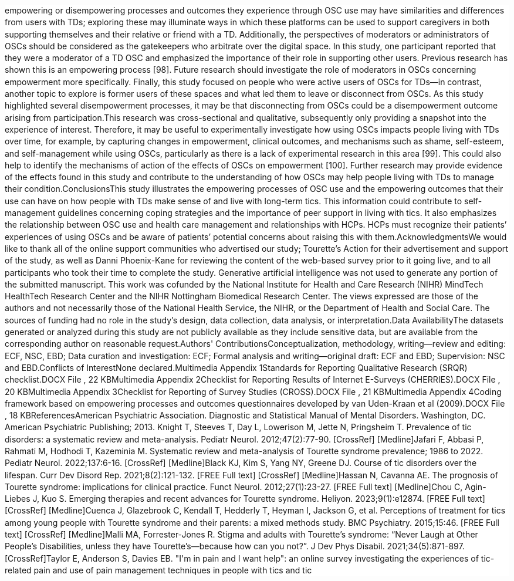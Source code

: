 empowering or disempowering processes and outcomes they experience through OSC use may have similarities and differences from users with TDs; exploring these may illuminate ways in which these platforms can be used to support caregivers in both supporting themselves and their relative or friend with a TD. Additionally, the perspectives of moderators or administrators of OSCs should be considered as the gatekeepers who arbitrate over the digital space. In this study, one participant reported that they were a moderator of a TD OSC and emphasized the importance of their role in supporting other users. Previous research has shown this is an empowering process [98]. Future research should investigate the role of moderators in OSCs concerning empowerment more specifically. Finally, this study focused on people who were active users of OSCs for TDs—in contrast, another topic to explore is former users of these spaces and what led them to leave or disconnect from OSCs. As this study highlighted several disempowerment processes, it may be that disconnecting from OSCs could be a disempowerment outcome arising from participation.This research was cross-sectional and qualitative, subsequently only providing a snapshot into the experience of interest. Therefore, it may be useful to experimentally investigate how using OSCs impacts people living with TDs over time, for example, by capturing changes in empowerment, clinical outcomes, and mechanisms such as shame, self-esteem, and self-management while using OSCs, particularly as there is a lack of experimental research in this area [99]. This could also help to identify the mechanisms of action of the effects of OSCs on empowerment [100]. Further research may provide evidence of the effects found in this study and contribute to the understanding of how OSCs may help people living with TDs to manage their condition.ConclusionsThis study illustrates the empowering processes of OSC use and the empowering outcomes that their use can have on how people with TDs make sense of and live with long-term tics. This information could contribute to self-management guidelines concerning coping strategies and the importance of peer support in living with tics. It also emphasizes the relationship between OSC use and health care management and relationships with HCPs. HCPs must recognize their patients’ experiences of using OSCs and be aware of patients’ potential concerns about raising this with them.AcknowledgmentsWe would like to thank all of the online support communities who advertised our study; Tourette’s Action for their advertisement and support of the study, as well as Danni Phoenix-Kane for reviewing the content of the web-based survey prior to it going live, and to all participants who took their time to complete the study. Generative artificial intelligence was not used to generate any portion of the submitted manuscript. This work was cofunded by the National Institute for Health and Care Research (NIHR) MindTech HealthTech Research Center and the NIHR Nottingham Biomedical Research Center. The views expressed are those of the authors and not necessarily those of the National Health Service, the NIHR, or the Department of Health and Social Care. The sources of funding had no role in the study’s design, data collection, data analysis, or interpretation.Data AvailabilityThe datasets generated or analyzed during this study are not publicly available as they include sensitive data, but are available from the corresponding author on reasonable request.Authors' ContributionsConceptualization, methodology, writing—review and editing: ECF, NSC, EBD; Data curation and investigation: ECF; Formal analysis and writing—original draft: ECF and EBD; Supervision: NSC and EBD.Conflicts of InterestNone declared.Multimedia Appendix 1Standards for Reporting Qualitative Research (SRQR) checklist.DOCX File , 22 KBMultimedia Appendix 2Checklist for Reporting Results of Internet E-Surveys (CHERRIES).DOCX File , 20 KBMultimedia Appendix 3Checklist for Reporting of Survey Studies (CROSS).DOCX File , 21 KBMultimedia Appendix 4Coding framework based on empowering processes and outcomes questionnaires developed by van Uden-Kraan et al (2009).DOCX File , 18 KBReferencesAmerican Psychiatric Association. Diagnostic and Statistical Manual of Mental Disorders. Washington, DC. American Psychiatric Publishing;  2013. Knight T, Steeves T, Day L, Lowerison M, Jette N, Pringsheim T. Prevalence of tic disorders: a systematic review and meta-analysis. Pediatr Neurol.   2012;47(2):77-90. [CrossRef] [Medline]Jafari F, Abbasi P, Rahmati M, Hodhodi T, Kazeminia M. Systematic review and meta-analysis of Tourette syndrome prevalence; 1986 to 2022. Pediatr Neurol.   2022;137:6-16. [CrossRef] [Medline]Black KJ, Kim S, Yang NY, Greene DJ. Course of tic disorders over the lifespan. Curr Dev Disord Rep.   2021;8(2):121-132.  [FREE Full text] [CrossRef] [Medline]Hassan N, Cavanna AE. The prognosis of Tourette syndrome: implications for clinical practice. Funct Neurol.   2012;27(1):23-27.  [FREE Full text] [Medline]Chou C, Agin-Liebes J, Kuo S. Emerging therapies and recent advances for Tourette syndrome. Heliyon.   2023;9(1):e12874.  [FREE Full text] [CrossRef] [Medline]Cuenca J, Glazebrook C, Kendall T, Hedderly T, Heyman I, Jackson G,  et al. Perceptions of treatment for tics among young people with Tourette syndrome and their parents: a mixed methods study. BMC Psychiatry.   2015;15:46.  [FREE Full text] [CrossRef] [Medline]Malli MA, Forrester-Jones R. Stigma and adults with Tourette’s syndrome: “Never Laugh at Other People’s Disabilities, unless they have Tourette’s—because how can you not?”. J Dev Phys Disabil.   2021;34(5):871-897. [CrossRef]Taylor E, Anderson S, Davies EB. "I'm in pain and I want help": an online survey investigating the experiences of tic-related pain and use of pain management techniques in people with tics and tic